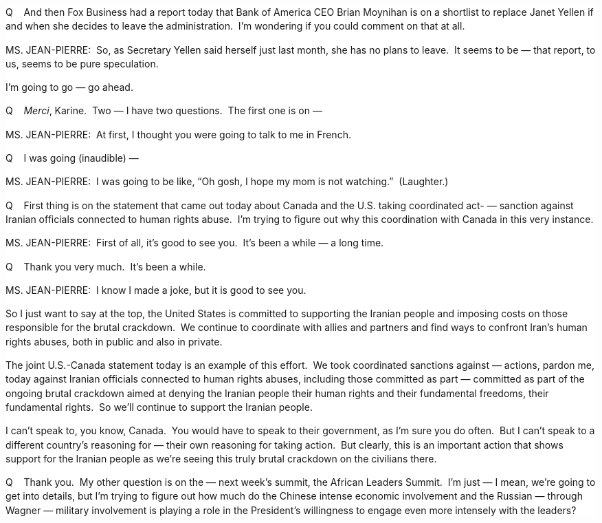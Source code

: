 Q    And then Fox Business had a report today that Bank of America CEO
Brian Moynihan is on a shortlist to replace Janet Yellen if and when she
decides to leave the administration.  I’m wondering if you could comment
on that at all.  
  
MS. JEAN-PIERRE:  So, as Secretary Yellen said herself just last month,
she has no plans to leave.  It seems to be — that report, to us, seems
to be pure speculation.  
  
I’m going to go — go ahead.   
  
Q    *Merci*, Karine.  Two — I have two questions.  The first one is on
—  
  
MS. JEAN-PIERRE:  At first, I thought you were going to talk to me in
French.   
  
Q    I was going (inaudible) —  
  
MS. JEAN-PIERRE:  I was going to be like, “Oh gosh, I hope my mom is not
watching.”  (Laughter.)  
  
Q    First thing is on the statement that came out today about Canada
and the U.S. taking coordinated act- — sanction against Iranian
officials connected to human rights abuse.  I’m trying to figure out why
this coordination with Canada in this very instance.   
  
MS. JEAN-PIERRE:  First of all, it’s good to see you.  It’s been a while
— a long time.   
  
Q    Thank you very much.  It’s been a while.  
  
MS. JEAN-PIERRE:  I know I made a joke, but it is good to see you.   
  
So I just want to say at the top, the United States is committed to
supporting the Iranian people and imposing costs on those responsible
for the brutal crackdown.  We continue to coordinate with allies and
partners and find ways to confront Iran’s human rights abuses, both in
public and also in private.  
  
The joint U.S.-Canada statement today is an example of this effort.  We
took coordinated sanctions against — actions, pardon me, today against
Iranian officials connected to human rights abuses, including those
committed as part — committed as part of the ongoing brutal crackdown
aimed at denying the Iranian people their human rights and their
fundamental freedoms, their fundamental rights.  So we’ll continue to
support the Iranian people.  
  
I can’t speak to, you know, Canada.  You would have to speak to their
government, as I’m sure you do often.  But I can’t speak to a different
country’s reasoning for — their own reasoning for taking action.  But
clearly, this is an important action that shows support for the Iranian
people as we’re seeing this truly brutal crackdown on the civilians
there.  
  
Q    Thank you.  My other question is on the — next week’s summit, the
African Leaders Summit.  I’m just — I mean, we’re going to get into
details, but I’m trying to figure out how much do the Chinese intense
economic involvement and the Russian — through Wagner — military
involvement is playing a role in the President’s willingness to engage
even more intensely with the leaders?  
  